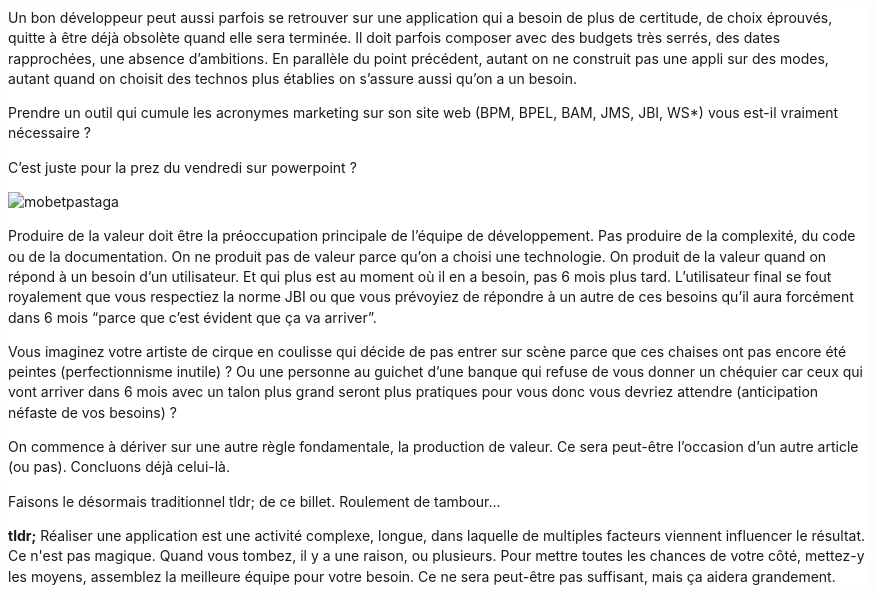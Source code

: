 Un bon développeur peut aussi parfois se retrouver sur une application qui a besoin de plus de certitude, de choix éprouvés, quitte à être déjà obsolète quand elle sera terminée. Il doit parfois composer avec des budgets très serrés, des dates rapprochées, une absence d’ambitions. En parallèle du point précédent, autant on ne construit pas une appli sur des modes, autant quand on choisit des technos plus établies on s’assure aussi qu’on a un besoin.

Prendre un outil qui cumule les acronymes marketing sur son site web (BPM, BPEL, BAM, JMS, JBI, WS\*) vous est-il vraiment nécessaire ?

C’est juste pour la prez du vendredi sur powerpoint ?

![](/images/mobetpastaga.png "mobetpastaga")

Produire de la valeur doit être la préoccupation principale de l’équipe de développement. Pas produire de la complexité, du code ou de la documentation. On ne produit pas de valeur parce qu’on a choisi une technologie. On produit de la valeur quand on répond à un besoin d’un utilisateur. Et qui plus est au moment où il en a besoin, pas 6 mois plus tard. L’utilisateur final se fout royalement que vous respectiez la norme JBI ou que vous prévoyiez de répondre à un autre de ces besoins qu’il aura forcément dans 6 mois “parce que c’est évident que ça va arriver”.

Vous imaginez votre artiste de cirque en coulisse qui décide de pas entrer sur scène parce que ces chaises ont pas encore été peintes (perfectionnisme inutile) ? Ou une personne au guichet d’une banque qui refuse de vous donner un chéquier car ceux qui vont arriver dans 6 mois avec un talon plus grand seront plus pratiques pour vous donc vous devriez attendre (anticipation néfaste de vos besoins) ?

On commence à dériver sur une autre règle fondamentale, la production de valeur. Ce sera peut-être l’occasion d’un autre article (ou pas). Concluons déjà celui-là.

Faisons le désormais traditionnel tldr; de ce billet. Roulement de tambour...

**tldr;** Réaliser une application est une activité complexe, longue, dans laquelle de multiples facteurs viennent influencer le résultat. Ce n'est pas magique. Quand vous tombez, il y a une raison, ou plusieurs. Pour mettre toutes les chances de votre côté, mettez-y les moyens, assemblez la meilleure équipe pour votre besoin. Ce ne sera peut-être pas suffisant, mais ça aidera grandement.
